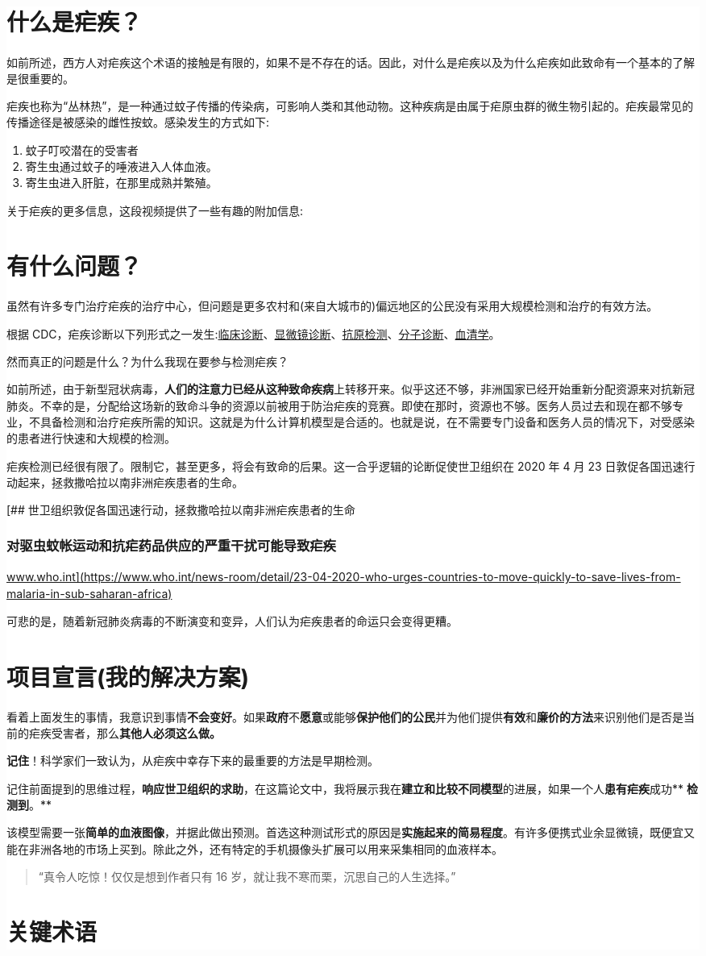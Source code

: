 # 什么是疟疾？

如前所述，西方人对疟疾这个术语的接触是有限的，如果不是不存在的话。因此，对什么是疟疾以及为什么疟疾如此致命有一个基本的了解是很重要的。

疟疾也称为“丛林热”，是一种通过蚊子传播的传染病，可影响人类和其他动物。这种疾病是由属于疟原虫群的微生物引起的。疟疾最常见的传播途径是被感染的雌性按蚊。感染发生的方式如下:

1.  蚊子叮咬潜在的受害者
2.  寄生虫通过蚊子的唾液进入人体血液。
3.  寄生虫进入肝脏，在那里成熟并繁殖。

关于疟疾的更多信息，这段视频提供了一些有趣的附加信息:

# 有什么问题？

虽然有许多专门治疗疟疾的治疗中心，但问题是更多农村和(来自大城市的)偏远地区的公民没有采用大规模检测和治疗的有效方法。

根据 CDC，疟疾诊断以下列形式之一发生:[临床诊断](https://www.cdc.gov/malaria/about/disease.html)、[显微镜诊断](https://www.cdc.gov/malaria/diagnosis_treatment/diagnostic_tools.html#tabs-1-1)、[抗原检测](https://www.cdc.gov/malaria/diagnosis_treatment/diagnostic_tools.html#tabs-1-2)、[分子诊断](http://www.cdc.gov/dpdx/diagnosticProcedures/blood/moleculardx.html)、[血清学](https://www.cdc.gov/malaria/diagnosis_treatment/diagnostic_tools.html#tabs-1-3)。

然而真正的问题是什么？为什么我现在要参与检测疟疾？

如前所述，由于新型冠状病毒，**人们的注意力已经从这种致命疾病**上转移开来。似乎这还不够，非洲国家已经开始重新分配资源来对抗新冠肺炎。不幸的是，分配给这场新的致命斗争的资源以前被用于防治疟疾的竞赛。即使在那时，资源也不够。医务人员过去和现在都不够专业，不具备检测和治疗疟疾所需的知识。这就是为什么计算机模型是合适的。也就是说，在不需要专门设备和医务人员的情况下，对受感染的患者进行快速和大规模的检测。

疟疾检测已经很有限了。限制它，甚至更多，将会有致命的后果。这一合乎逻辑的论断促使世卫组织在 2020 年 4 月 23 日敦促各国迅速行动起来，拯救撒哈拉以南非洲疟疾患者的生命。

[](https://www.who.int/news-room/detail/23-04-2020-who-urges-countries-to-move-quickly-to-save-lives-from-malaria-in-sub-saharan-africa) [## 世卫组织敦促各国迅速行动，拯救撒哈拉以南非洲疟疾患者的生命

### 对驱虫蚊帐运动和抗疟药品供应的严重干扰可能导致疟疾

www.who.int](https://www.who.int/news-room/detail/23-04-2020-who-urges-countries-to-move-quickly-to-save-lives-from-malaria-in-sub-saharan-africa) 

可悲的是，随着新冠肺炎病毒的不断演变和变异，人们认为疟疾患者的命运只会变得更糟。

# 项目宣言(我的解决方案)

看着上面发生的事情，我意识到事情**不会变好**。如果**政府**不**愿意**或能够**保护他们的公民**并为他们提供**有效**和**廉价的方法**来识别他们是否是当前的疟疾受害者，那么**其他人必须这么做。**

**记住**！科学家们一致认为，从疟疾中幸存下来的最重要的方法是早期检测。

记住前面提到的思维过程，**响应世卫组织的求助**，在这篇论文中，我将展示我在**建立和比较不同模型**的进展，如果一个人**患有疟疾**成功** **检测到**。**

该模型需要一张**简单的血液图像**，并据此做出预测。首选这种测试形式的原因是**实施起来的简易程度**。有许多便携式业余显微镜，既便宜又能在非洲各地的市场上买到。除此之外，还有特定的手机摄像头扩展可以用来采集相同的血液样本。

> “真令人吃惊！仅仅是想到作者只有 16 岁，就让我不寒而栗，沉思自己的人生选择。”

# 关键术语
